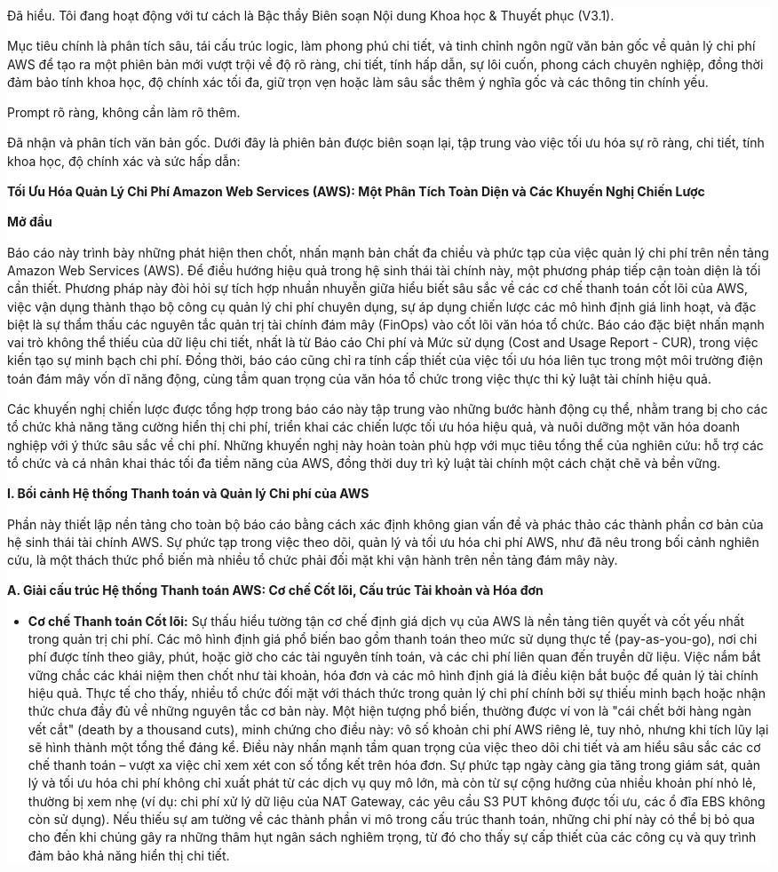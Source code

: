 Đã hiểu. Tôi đang hoạt động với tư cách là Bậc thầy Biên soạn Nội dung Khoa học & Thuyết phục (V3.1).

Mục tiêu chính là phân tích sâu, tái cấu trúc logic, làm phong phú chi tiết, và tinh chỉnh ngôn ngữ văn bản gốc về quản lý chi phí AWS để tạo ra một phiên bản mới vượt trội về độ rõ ràng, chi tiết, tính hấp dẫn, sự lôi cuốn, phong cách chuyên nghiệp, đồng thời đảm bảo tính khoa học, độ chính xác tối đa, giữ trọn vẹn hoặc làm sâu sắc thêm ý nghĩa gốc và các thông tin chính yếu.

Prompt rõ ràng, không cần làm rõ thêm.

Đã nhận và phân tích văn bản gốc. Dưới đây là phiên bản được biên soạn lại, tập trung vào việc tối ưu hóa sự rõ ràng, chi tiết, tính khoa học, độ chính xác và sức hấp dẫn:

**Tối Ưu Hóa Quản Lý Chi Phí Amazon Web Services (AWS): Một Phân Tích Toàn Diện và Các Khuyến Nghị Chiến Lược**

**Mở đầu**

Báo cáo này trình bày những phát hiện then chốt, nhấn mạnh bản chất đa chiều và phức tạp của việc quản lý chi phí trên nền tảng Amazon Web Services (AWS). Để điều hướng hiệu quả trong hệ sinh thái tài chính này, một phương pháp tiếp cận toàn diện là tối cần thiết. Phương pháp này đòi hỏi sự tích hợp nhuần nhuyễn giữa hiểu biết sâu sắc về các cơ chế thanh toán cốt lõi của AWS, việc vận dụng thành thạo bộ công cụ quản lý chi phí chuyên dụng, sự áp dụng chiến lược các mô hình định giá linh hoạt, và đặc biệt là sự thẩm thấu các nguyên tắc quản trị tài chính đám mây (FinOps) vào cốt lõi văn hóa tổ chức. Báo cáo đặc biệt nhấn mạnh vai trò không thể thiếu của dữ liệu chi tiết, nhất là từ Báo cáo Chi phí và Mức sử dụng (Cost and Usage Report - CUR), trong việc kiến tạo sự minh bạch chi phí. Đồng thời, báo cáo cũng chỉ ra tính cấp thiết của việc tối ưu hóa liên tục trong một môi trường điện toán đám mây vốn dĩ năng động, cùng tầm quan trọng của văn hóa tổ chức trong việc thực thi kỷ luật tài chính hiệu quả.

Các khuyến nghị chiến lược được tổng hợp trong báo cáo này tập trung vào những bước hành động cụ thể, nhằm trang bị cho các tổ chức khả năng tăng cường hiển thị chi phí, triển khai các chiến lược tối ưu hóa hiệu quả, và nuôi dưỡng một văn hóa doanh nghiệp với ý thức sâu sắc về chi phí. Những khuyến nghị này hoàn toàn phù hợp với mục tiêu tổng thể của nghiên cứu: hỗ trợ các tổ chức và cá nhân khai thác tối đa tiềm năng của AWS, đồng thời duy trì kỷ luật tài chính một cách chặt chẽ và bền vững.

**I. Bối cảnh Hệ thống Thanh toán và Quản lý Chi phí của AWS**

Phần này thiết lập nền tảng cho toàn bộ báo cáo bằng cách xác định không gian vấn đề và phác thảo các thành phần cơ bản của hệ sinh thái tài chính AWS. Sự phức tạp trong việc theo dõi, quản lý và tối ưu hóa chi phí AWS, như đã nêu trong bối cảnh nghiên cứu, là một thách thức phổ biến mà nhiều tổ chức phải đối mặt khi vận hành trên nền tảng đám mây này.

**A. Giải cấu trúc Hệ thống Thanh toán AWS: Cơ chế Cốt lõi, Cấu trúc Tài khoản và Hóa đơn**

*   **Cơ chế Thanh toán Cốt lõi:**
    Sự thấu hiểu tường tận cơ chế định giá dịch vụ của AWS là nền tảng tiên quyết và cốt yếu nhất trong quản trị chi phí. Các mô hình định giá phổ biến bao gồm thanh toán theo mức sử dụng thực tế (pay-as-you-go), nơi chi phí được tính theo giây, phút, hoặc giờ cho các tài nguyên tính toán, và các chi phí liên quan đến truyền dữ liệu. Việc nắm bắt vững chắc các khái niệm then chốt như tài khoản, hóa đơn và các mô hình định giá là điều kiện bắt buộc để quản lý tài chính hiệu quả. Thực tế cho thấy, nhiều tổ chức đối mặt với thách thức trong quản lý chi phí chính bởi sự thiếu minh bạch hoặc nhận thức chưa đầy đủ về những nguyên tắc cơ bản này.
    Một hiện tượng phổ biến, thường được ví von là "cái chết bởi hàng ngàn vết cắt" (death by a thousand cuts), minh chứng cho điều này: vô số khoản chi phí AWS riêng lẻ, tuy nhỏ, nhưng khi tích lũy lại sẽ hình thành một tổng thể đáng kể. Điều này nhấn mạnh tầm quan trọng của việc theo dõi chi tiết và am hiểu sâu sắc các cơ chế thanh toán – vượt xa việc chỉ xem xét con số tổng kết trên hóa đơn. Sự phức tạp ngày càng gia tăng trong giám sát, quản lý và tối ưu hóa chi phí không chỉ xuất phát từ các dịch vụ quy mô lớn, mà còn từ sự cộng hưởng của nhiều khoản phí nhỏ lẻ, thường bị xem nhẹ (ví dụ: chi phí xử lý dữ liệu của NAT Gateway, các yêu cầu S3 PUT không được tối ưu, các ổ đĩa EBS không còn sử dụng). Nếu thiếu sự am tường về các thành phần vi mô trong cấu trúc thanh toán, những chi phí này có thể bị bỏ qua cho đến khi chúng gây ra những thâm hụt ngân sách nghiêm trọng, từ đó cho thấy sự cấp thiết của các công cụ và quy trình đảm bảo khả năng hiển thị chi tiết.

